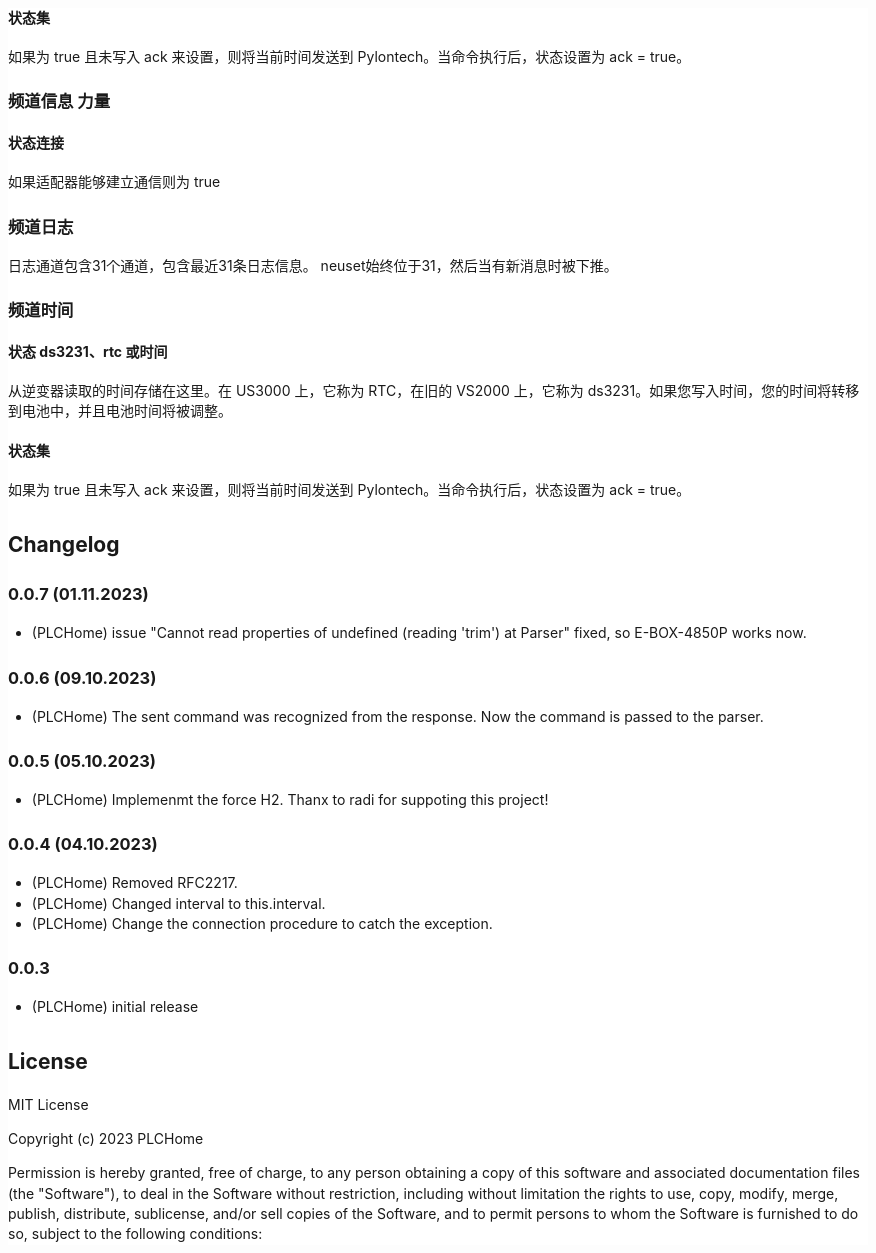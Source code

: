 #### 状态集
如果为 true 且未写入 ack 来设置，则将当前时间发送到 Pylontech。当命令执行后，状态设置为 ack = true。

### 频道信息 力量
#### 状态连接
如果适配器能够建立通信则为 true

### 频道日志
日志通道包含31个通道，包含最近31条日志信息。 neuset始终位于31，然后当有新消息时被下推。

### 频道时间
#### 状态 ds3231、rtc 或时间
从逆变器读取的时间存储在这里。在 US3000 上，它称为 RTC，在旧的 VS2000 上，它称为 ds3231。如果您写入时间，您的时间将转移到电池中，并且电池时间将被调整。

#### 状态集
如果为 true 且未写入 ack 来设置，则将当前时间发送到 Pylontech。当命令执行后，状态设置为 ack = true。

## Changelog

### 0.0.7 (01.11.2023)

- (PLCHome) issue "Cannot read properties of undefined (reading 'trim') at Parser" fixed, so E-BOX-4850P works now.

### 0.0.6 (09.10.2023)

- (PLCHome) The sent command was recognized from the response. Now the command is passed to the parser.

### 0.0.5 (05.10.2023)

- (PLCHome) Implemenmt the force H2. Thanx to radi for suppoting this project!

### 0.0.4 (04.10.2023)

- (PLCHome) Removed RFC2217.
- (PLCHome) Changed interval to this.interval.
- (PLCHome) Change the connection procedure to catch the exception.

### 0.0.3

- (PLCHome) initial release

## License

MIT License

Copyright (c) 2023 PLCHome

Permission is hereby granted, free of charge, to any person obtaining a copy
of this software and associated documentation files (the "Software"), to deal
in the Software without restriction, including without limitation the rights
to use, copy, modify, merge, publish, distribute, sublicense, and/or sell
copies of the Software, and to permit persons to whom the Software is
furnished to do so, subject to the following conditions:
